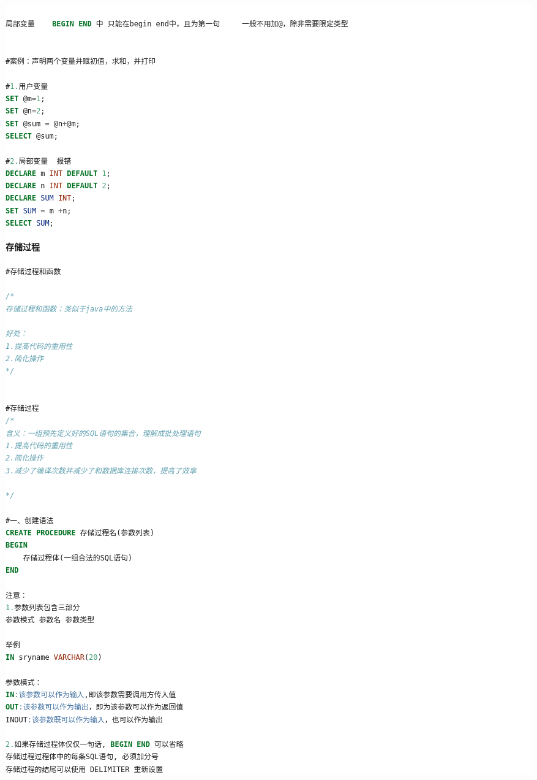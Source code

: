```sql

局部变量	BEGIN END 中	只能在begin end中，且为第一句 	一般不用加@，除非需要限定类型


#案例：声明两个变量并赋初值，求和，并打印

#1.用户变量
SET @m=1;
SET @n=2;
SET @sum = @n+@m;
SELECT @sum;

#2.局部变量  报错
DECLARE m INT DEFAULT 1;
DECLARE n INT DEFAULT 2;
DECLARE SUM INT;
SET SUM = m +n;
SELECT SUM;
```

#### 存储过程

```sql
#存储过程和函数

/*
存储过程和函数：类似于java中的方法

好处：
1.提高代码的重用性
2.简化操作
*/


#存储过程
/*
含义：一组预先定义好的SQL语句的集合，理解成批处理语句
1.提高代码的重用性
2.简化操作
3.减少了编译次数并减少了和数据库连接次数，提高了效率

*/

#一、创建语法
CREATE PROCEDURE 存储过程名(参数列表)
BEGIN
	存储过程体(一组合法的SQL语句)
END

注意：
1.参数列表包含三部分
参数模式 参数名 参数类型

举例
IN sryname VARCHAR(20)

参数模式：
IN:该参数可以作为输入,即该参数需要调用方传入值
OUT:该参数可以作为输出，即为该参数可以作为返回值
INOUT:该参数既可以作为输入，也可以作为输出

2.如果存储过程体仅仅一句话, BEGIN END 可以省略
存储过程过程体中的每条SQL语句, 必须加分号
存储过程的结尾可以使用 DELIMITER 重新设置
```